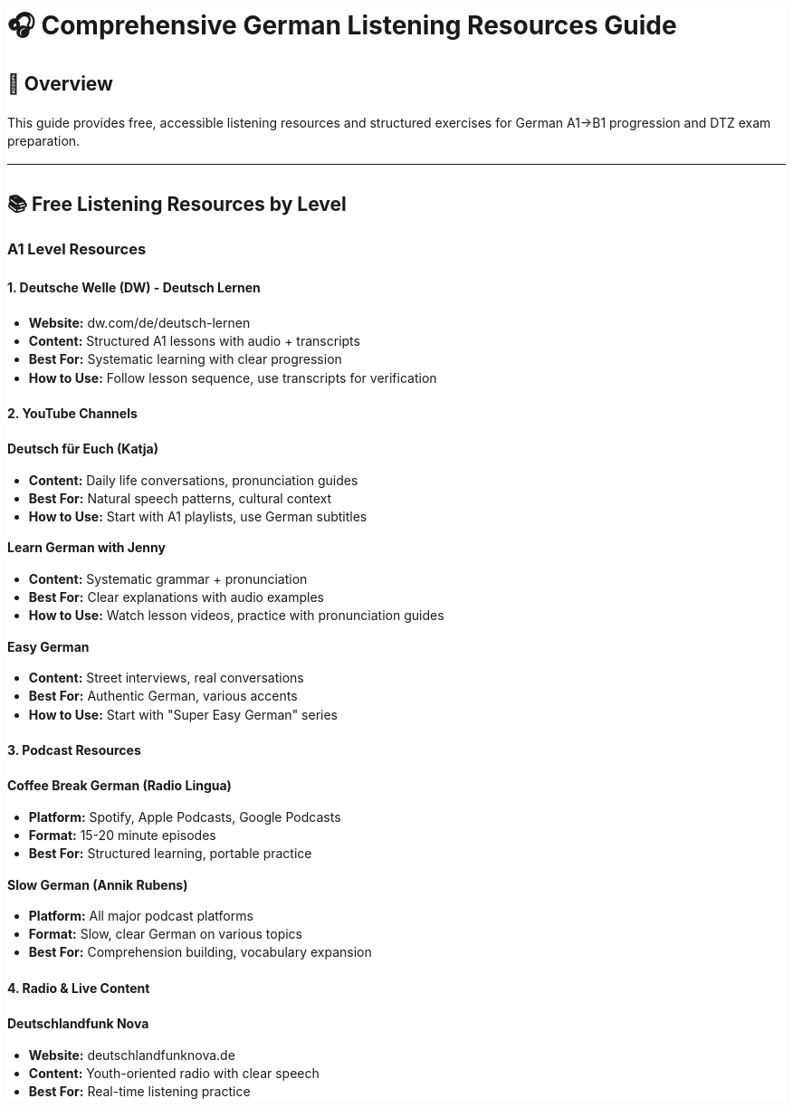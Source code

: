 # 🎧 Comprehensive German Listening Resources Guide

## 🎯 **Overview**
This guide provides free, accessible listening resources and structured exercises for German A1→B1 progression and DTZ exam preparation.

---

## 📚 **Free Listening Resources by Level**

### **A1 Level Resources**

#### **1. Deutsche Welle (DW) - Deutsch Lernen**
- **Website:** dw.com/de/deutsch-lernen
- **Content:** Structured A1 lessons with audio + transcripts
- **Best For:** Systematic learning with clear progression
- **How to Use:** Follow lesson sequence, use transcripts for verification

#### **2. YouTube Channels**

**Deutsch für Euch (Katja)**
- **Content:** Daily life conversations, pronunciation guides
- **Best For:** Natural speech patterns, cultural context
- **How to Use:** Start with A1 playlists, use German subtitles

**Learn German with Jenny**
- **Content:** Systematic grammar + pronunciation
- **Best For:** Clear explanations with audio examples
- **How to Use:** Watch lesson videos, practice with pronunciation guides

**Easy German**
- **Content:** Street interviews, real conversations
- **Best For:** Authentic German, various accents
- **How to Use:** Start with "Super Easy German" series

#### **3. Podcast Resources**

**Coffee Break German (Radio Lingua)**
- **Platform:** Spotify, Apple Podcasts, Google Podcasts
- **Format:** 15-20 minute episodes
- **Best For:** Structured learning, portable practice

**Slow German (Annik Rubens)**
- **Platform:** All major podcast platforms
- **Format:** Slow, clear German on various topics
- **Best For:** Comprehension building, vocabulary expansion

#### **4. Radio & Live Content**

**Deutschlandfunk Nova**
- **Website:** deutschlandfunknova.de
- **Content:** Youth-oriented radio with clear speech
- **Best For:** Real-time listening practice
